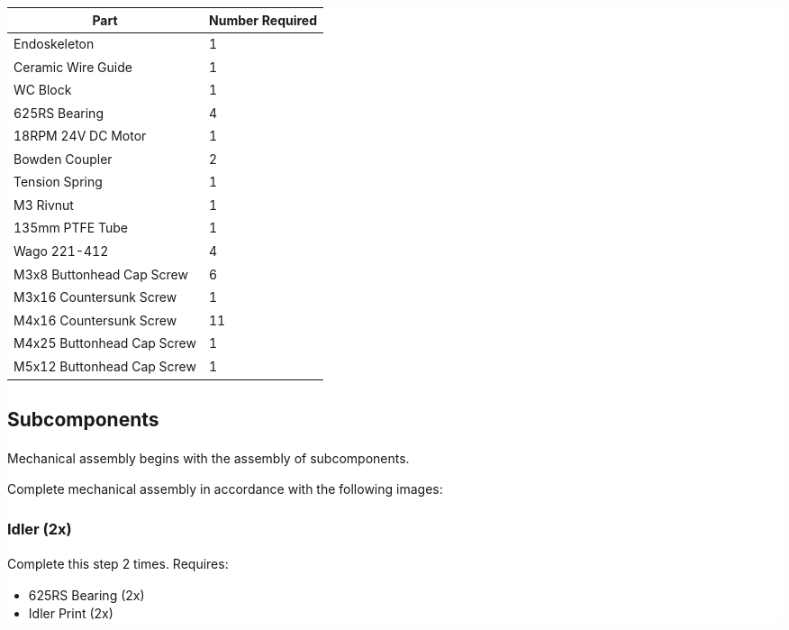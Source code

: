 |Part                                 |Number Required    |
|-------------------------------------|-------------------|
|Endoskeleton                         |         1         |
|Ceramic Wire Guide                   |         1         |
|WC Block                             |         1         |
|625RS Bearing                        |         4         |
|18RPM 24V DC Motor                   |         1         |
|Bowden Coupler                       |         2         |
|Tension Spring                       |         1         |
|M3 Rivnut                            |         1         |
|135mm PTFE Tube                      |         1         |
|Wago 221-412                         |         4         |
|M3x8 Buttonhead Cap Screw            |         6         |
|M3x16 Countersunk Screw              |         1         |
|M4x16 Countersunk Screw              |         11        |
|M4x25 Buttonhead Cap Screw           |         1         |
|M5x12 Buttonhead Cap Screw           |         1         |

## Subcomponents

Mechanical assembly begins with the assembly of subcomponents.

Complete mechanical assembly in accordance with the following images:

### Idler (2x)
Complete this step 2 times.
Requires:
- 625RS Bearing (2x)
- Idler Print (2x)
